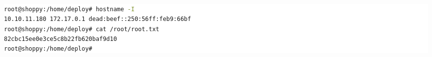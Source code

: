 ```bash
root@shoppy:/home/deploy# hostname -I
10.10.11.180 172.17.0.1 dead:beef::250:56ff:feb9:66bf 
root@shoppy:/home/deploy# cat /root/root.txt
82cbc15ee0e3ce5c8b22fb620baf9d10
root@shoppy:/home/deploy#
```

